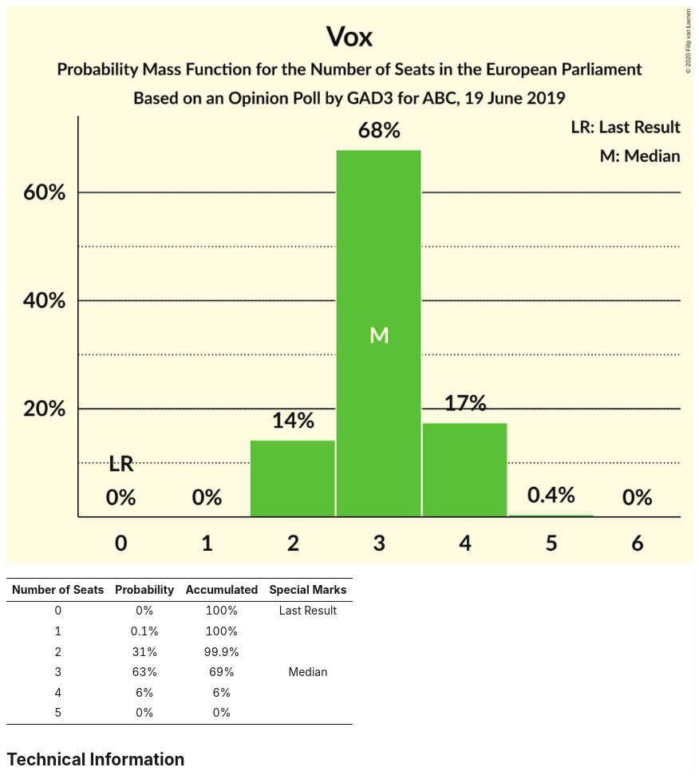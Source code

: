 ![Graph with seats probability mass function not yet produced](2019-06-19-GAD3-coalitions-seats-pmf-vox.png "Seats Probability Mass Function")

| Number of Seats | Probability | Accumulated | Special Marks |
|:---------------:|:-----------:|:-----------:|:-------------:|
| 0 | 0% | 100% | Last Result |
| 1 | 0.1% | 100% |  |
| 2 | 31% | 99.9% |  |
| 3 | 63% | 69% | Median |
| 4 | 6% | 6% |  |
| 5 | 0% | 0% |  |


## Technical Information
